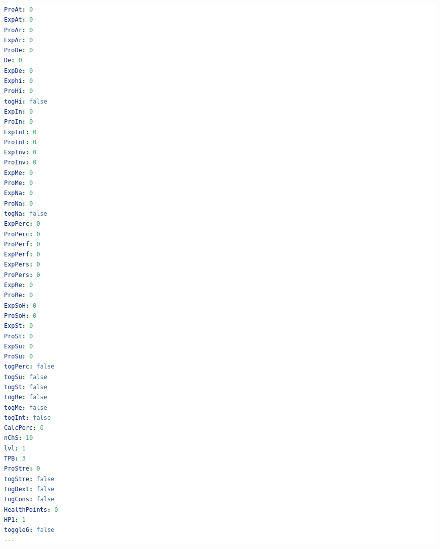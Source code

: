 ```yaml
ProAt: 0
ExpAt: 0
ProAr: 0
ExpAr: 0
ProDe: 0
De: 0
ExpDe: 0
Exphi: 0
ProHi: 0
togHi: false
ExpIn: 0
ProIn: 0
ExpInt: 0
ProInt: 0
ExpInv: 0
ProInv: 0
ExpMe: 0
ProMe: 0
ExpNa: 0
ProNa: 0
togNa: false
ExpPerc: 0
ProPerc: 0
ProPerf: 0
ExpPerf: 0
ExpPers: 0
ProPers: 0
ExpRe: 0
ProRe: 0
ExpSoH: 0
ProSoH: 0
ExpSt: 0
ProSt: 0
ExpSu: 0
ProSu: 0
togPerc: false
togSu: false
togSt: false
togRe: false
togMe: false
togInt: false
CalcPerc: 0
nChS: 10
lvl: 1
TPB: 3
ProStre: 0
togStre: false
togDext: false
togCons: false
HealthPoints: 0
HP1: 1
toggle6: false
---
```
